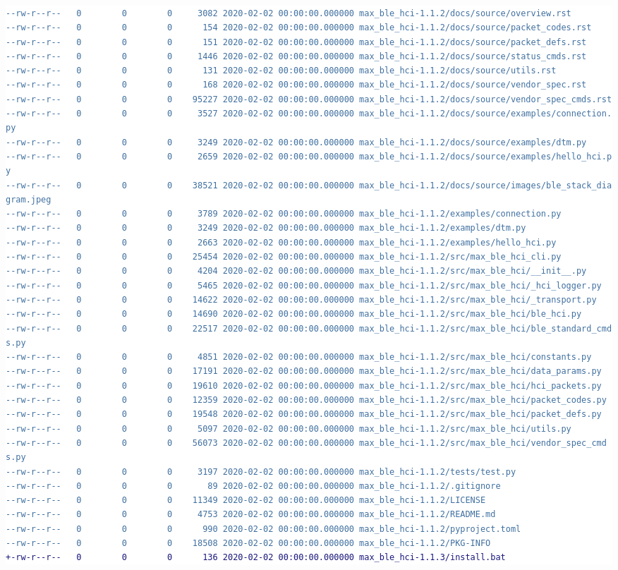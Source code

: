 ```diff
--rw-r--r--   0        0        0     3082 2020-02-02 00:00:00.000000 max_ble_hci-1.1.2/docs/source/overview.rst
--rw-r--r--   0        0        0      154 2020-02-02 00:00:00.000000 max_ble_hci-1.1.2/docs/source/packet_codes.rst
--rw-r--r--   0        0        0      151 2020-02-02 00:00:00.000000 max_ble_hci-1.1.2/docs/source/packet_defs.rst
--rw-r--r--   0        0        0     1446 2020-02-02 00:00:00.000000 max_ble_hci-1.1.2/docs/source/status_cmds.rst
--rw-r--r--   0        0        0      131 2020-02-02 00:00:00.000000 max_ble_hci-1.1.2/docs/source/utils.rst
--rw-r--r--   0        0        0      168 2020-02-02 00:00:00.000000 max_ble_hci-1.1.2/docs/source/vendor_spec.rst
--rw-r--r--   0        0        0    95227 2020-02-02 00:00:00.000000 max_ble_hci-1.1.2/docs/source/vendor_spec_cmds.rst
--rw-r--r--   0        0        0     3527 2020-02-02 00:00:00.000000 max_ble_hci-1.1.2/docs/source/examples/connection.py
--rw-r--r--   0        0        0     3249 2020-02-02 00:00:00.000000 max_ble_hci-1.1.2/docs/source/examples/dtm.py
--rw-r--r--   0        0        0     2659 2020-02-02 00:00:00.000000 max_ble_hci-1.1.2/docs/source/examples/hello_hci.py
--rw-r--r--   0        0        0    38521 2020-02-02 00:00:00.000000 max_ble_hci-1.1.2/docs/source/images/ble_stack_diagram.jpeg
--rw-r--r--   0        0        0     3789 2020-02-02 00:00:00.000000 max_ble_hci-1.1.2/examples/connection.py
--rw-r--r--   0        0        0     3249 2020-02-02 00:00:00.000000 max_ble_hci-1.1.2/examples/dtm.py
--rw-r--r--   0        0        0     2663 2020-02-02 00:00:00.000000 max_ble_hci-1.1.2/examples/hello_hci.py
--rw-r--r--   0        0        0    25454 2020-02-02 00:00:00.000000 max_ble_hci-1.1.2/src/max_ble_hci_cli.py
--rw-r--r--   0        0        0     4204 2020-02-02 00:00:00.000000 max_ble_hci-1.1.2/src/max_ble_hci/__init__.py
--rw-r--r--   0        0        0     5465 2020-02-02 00:00:00.000000 max_ble_hci-1.1.2/src/max_ble_hci/_hci_logger.py
--rw-r--r--   0        0        0    14622 2020-02-02 00:00:00.000000 max_ble_hci-1.1.2/src/max_ble_hci/_transport.py
--rw-r--r--   0        0        0    14690 2020-02-02 00:00:00.000000 max_ble_hci-1.1.2/src/max_ble_hci/ble_hci.py
--rw-r--r--   0        0        0    22517 2020-02-02 00:00:00.000000 max_ble_hci-1.1.2/src/max_ble_hci/ble_standard_cmds.py
--rw-r--r--   0        0        0     4851 2020-02-02 00:00:00.000000 max_ble_hci-1.1.2/src/max_ble_hci/constants.py
--rw-r--r--   0        0        0    17191 2020-02-02 00:00:00.000000 max_ble_hci-1.1.2/src/max_ble_hci/data_params.py
--rw-r--r--   0        0        0    19610 2020-02-02 00:00:00.000000 max_ble_hci-1.1.2/src/max_ble_hci/hci_packets.py
--rw-r--r--   0        0        0    12359 2020-02-02 00:00:00.000000 max_ble_hci-1.1.2/src/max_ble_hci/packet_codes.py
--rw-r--r--   0        0        0    19548 2020-02-02 00:00:00.000000 max_ble_hci-1.1.2/src/max_ble_hci/packet_defs.py
--rw-r--r--   0        0        0     5097 2020-02-02 00:00:00.000000 max_ble_hci-1.1.2/src/max_ble_hci/utils.py
--rw-r--r--   0        0        0    56073 2020-02-02 00:00:00.000000 max_ble_hci-1.1.2/src/max_ble_hci/vendor_spec_cmds.py
--rw-r--r--   0        0        0     3197 2020-02-02 00:00:00.000000 max_ble_hci-1.1.2/tests/test.py
--rw-r--r--   0        0        0       89 2020-02-02 00:00:00.000000 max_ble_hci-1.1.2/.gitignore
--rw-r--r--   0        0        0    11349 2020-02-02 00:00:00.000000 max_ble_hci-1.1.2/LICENSE
--rw-r--r--   0        0        0     4753 2020-02-02 00:00:00.000000 max_ble_hci-1.1.2/README.md
--rw-r--r--   0        0        0      990 2020-02-02 00:00:00.000000 max_ble_hci-1.1.2/pyproject.toml
--rw-r--r--   0        0        0    18508 2020-02-02 00:00:00.000000 max_ble_hci-1.1.2/PKG-INFO
+-rw-r--r--   0        0        0      136 2020-02-02 00:00:00.000000 max_ble_hci-1.1.3/install.bat
```